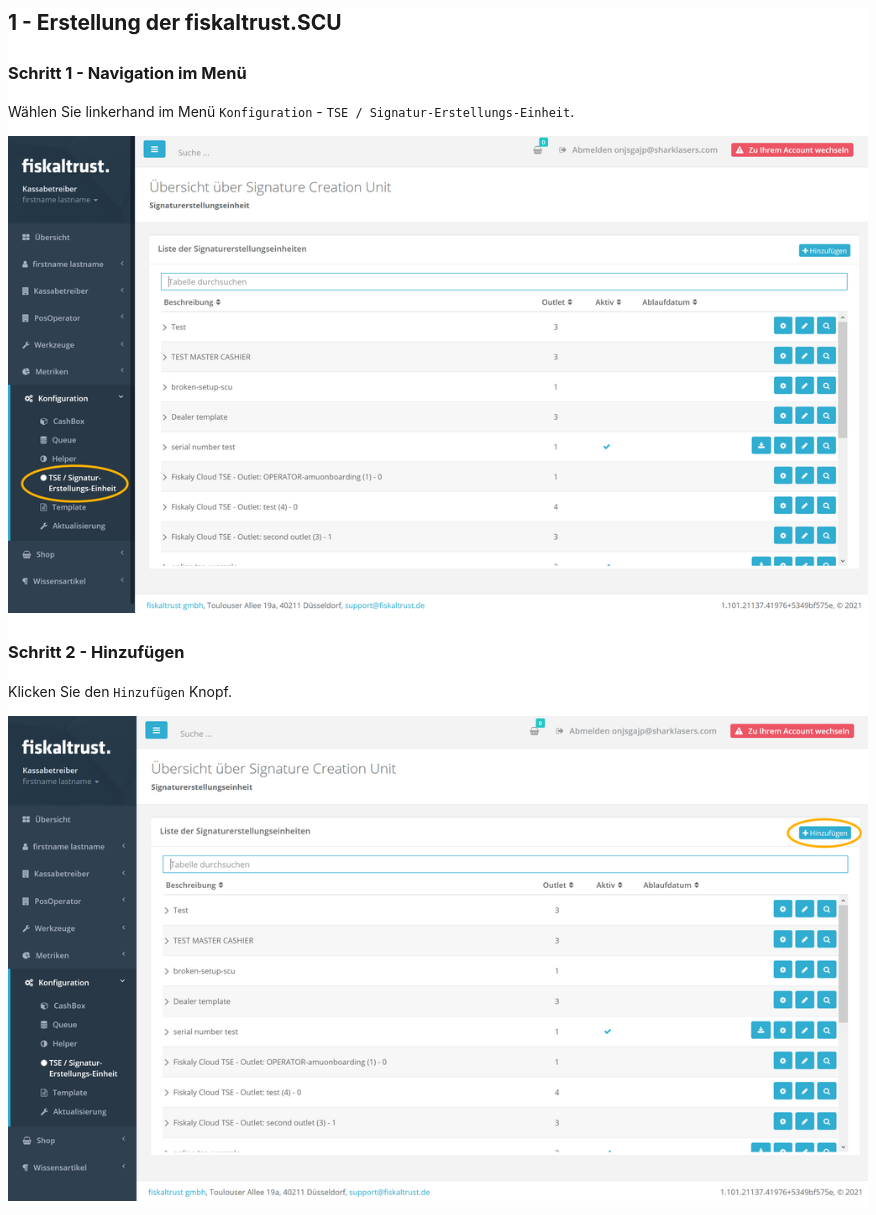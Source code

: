 



## 1 - Erstellung der fiskaltrust.SCU 
### Schritt 1 - Navigation im Menü
Wählen Sie linkerhand im Menü `Konfiguration` - `TSE / Signatur-Erstellungs-Einheit`.

![menu_scu](../images/menu-scu.png)

### Schritt 2 - Hinzufügen

Klicken Sie den `Hinzufügen` Knopf.

![scu_add](../images/scu-add.png)
